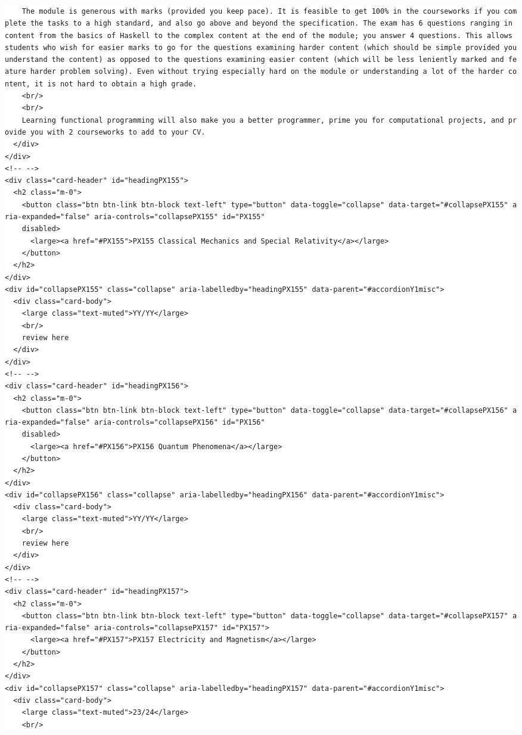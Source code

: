         The module is generous with marks (provided you keep pace). It is feasible to get 100% in the courseworks if you complete the tasks to a high standard, and also go above and beyond the specification. The exam has 6 questions ranging in content from the basics of Haskell to the complex content at the end of the module; you answer 4 questions. This allows students who wish for easier marks to go for the questions examining harder content (which should be simple provided you understand the content) as opposed to the questions examining easier content (which will be less leniently marked and feature harder problem solving). Even without trying especially hard on the module or understanding a lot of the harder content, it is not hard to obtain a high grade.
        <br/>
        <br/>
        Learning functional programming will also make you a better programmer, prime you for computational projects, and provide you with 2 courseworks to add to your CV.
      </div>
    </div>
    <!-- -->
    <div class="card-header" id="headingPX155">
      <h2 class="m-0">
        <button class="btn btn-link btn-block text-left" type="button" data-toggle="collapse" data-target="#collapsePX155" aria-expanded="false" aria-controls="collapsePX155" id="PX155"
        disabled>
          <large><a href="#PX155">PX155 Classical Mechanics and Special Relativity</a></large>
        </button>
      </h2>
    </div>
    <div id="collapsePX155" class="collapse" aria-labelledby="headingPX155" data-parent="#accordionY1misc">
      <div class="card-body">
        <large class="text-muted">YY/YY</large>
        <br/>
        review here
      </div>
    </div>
    <!-- -->
    <div class="card-header" id="headingPX156">
      <h2 class="m-0">
        <button class="btn btn-link btn-block text-left" type="button" data-toggle="collapse" data-target="#collapsePX156" aria-expanded="false" aria-controls="collapsePX156" id="PX156"
        disabled>
          <large><a href="#PX156">PX156 Quantum Phenomena</a></large>
        </button>
      </h2>
    </div>
    <div id="collapsePX156" class="collapse" aria-labelledby="headingPX156" data-parent="#accordionY1misc">
      <div class="card-body">
        <large class="text-muted">YY/YY</large>
        <br/>
        review here
      </div>
    </div>
    <!-- -->
    <div class="card-header" id="headingPX157">
      <h2 class="m-0">
        <button class="btn btn-link btn-block text-left" type="button" data-toggle="collapse" data-target="#collapsePX157" aria-expanded="false" aria-controls="collapsePX157" id="PX157">
          <large><a href="#PX157">PX157 Electricity and Magnetism</a></large>
        </button>
      </h2>
    </div>
    <div id="collapsePX157" class="collapse" aria-labelledby="headingPX157" data-parent="#accordionY1misc">
      <div class="card-body">
        <large class="text-muted">23/24</large>
        <br/>